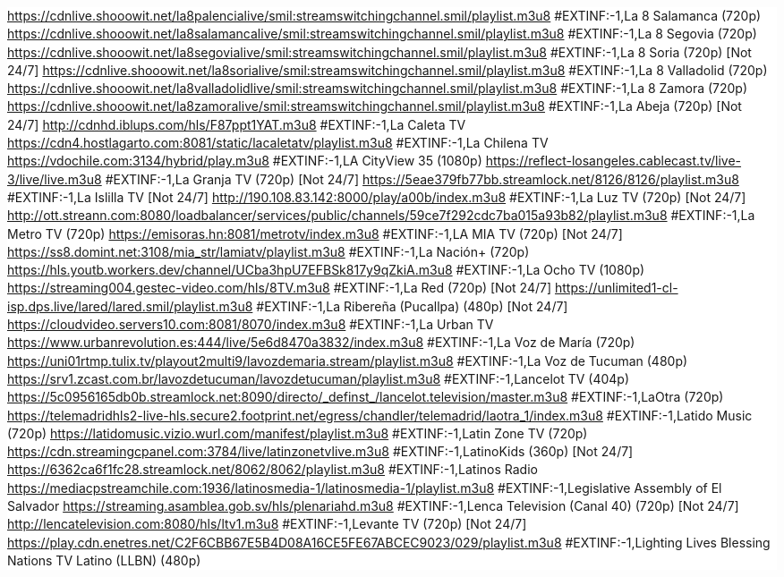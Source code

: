 https://cdnlive.shooowit.net/la8palencialive/smil:streamswitchingchannel.smil/playlist.m3u8
#EXTINF:-1,La 8 Salamanca (720p)
https://cdnlive.shooowit.net/la8salamancalive/smil:streamswitchingchannel.smil/playlist.m3u8
#EXTINF:-1,La 8 Segovia (720p)
https://cdnlive.shooowit.net/la8segovialive/smil:streamswitchingchannel.smil/playlist.m3u8
#EXTINF:-1,La 8 Soria (720p) [Not 24/7]
https://cdnlive.shooowit.net/la8sorialive/smil:streamswitchingchannel.smil/playlist.m3u8
#EXTINF:-1,La 8 Valladolid (720p)
https://cdnlive.shooowit.net/la8valladolidlive/smil:streamswitchingchannel.smil/playlist.m3u8
#EXTINF:-1,La 8 Zamora (720p)
https://cdnlive.shooowit.net/la8zamoralive/smil:streamswitchingchannel.smil/playlist.m3u8
#EXTINF:-1,La Abeja (720p) [Not 24/7]
http://cdnhd.iblups.com/hls/F87ppt1YAT.m3u8
#EXTINF:-1,La Caleta TV
https://cdn4.hostlagarto.com:8081/static/lacaletatv/playlist.m3u8
#EXTINF:-1,La Chilena TV
https://vdochile.com:3134/hybrid/play.m3u8
#EXTINF:-1,LA CityView 35 (1080p)
https://reflect-losangeles.cablecast.tv/live-3/live/live.m3u8
#EXTINF:-1,La Granja TV (720p) [Not 24/7]
https://5eae379fb77bb.streamlock.net/8126/8126/playlist.m3u8
#EXTINF:-1,La Islilla TV [Not 24/7]
http://190.108.83.142:8000/play/a00b/index.m3u8
#EXTINF:-1,La Luz TV (720p) [Not 24/7]
http://ott.streann.com:8080/loadbalancer/services/public/channels/59ce7f292cdc7ba015a93b82/playlist.m3u8
#EXTINF:-1,La Metro TV (720p)
https://emisoras.hn:8081/metrotv/index.m3u8
#EXTINF:-1,LA MIA TV (720p) [Not 24/7]
https://ss8.domint.net:3108/mia_str/lamiatv/playlist.m3u8
#EXTINF:-1,La Nación+ (720p)
https://hls.youtb.workers.dev/channel/UCba3hpU7EFBSk817y9qZkiA.m3u8
#EXTINF:-1,La Ocho TV (1080p)
https://streaming004.gestec-video.com/hls/8TV.m3u8
#EXTINF:-1,La Red (720p) [Not 24/7]
https://unlimited1-cl-isp.dps.live/lared/lared.smil/playlist.m3u8
#EXTINF:-1,La Ribereña (Pucallpa) (480p) [Not 24/7]
https://cloudvideo.servers10.com:8081/8070/index.m3u8
#EXTINF:-1,La Urban TV
https://www.urbanrevolution.es:444/live/5e6d8470a3832/index.m3u8
#EXTINF:-1,La Voz de María (720p)
https://uni01rtmp.tulix.tv/playout2multi9/lavozdemaria.stream/playlist.m3u8
#EXTINF:-1,La Voz de Tucuman (480p)
https://srv1.zcast.com.br/lavozdetucuman/lavozdetucuman/playlist.m3u8
#EXTINF:-1,Lancelot TV (404p)
https://5c0956165db0b.streamlock.net:8090/directo/_definst_/lancelot.television/master.m3u8
#EXTINF:-1,LaOtra (720p)
https://telemadridhls2-live-hls.secure2.footprint.net/egress/chandler/telemadrid/laotra_1/index.m3u8
#EXTINF:-1,Latido Music (720p)
https://latidomusic.vizio.wurl.com/manifest/playlist.m3u8
#EXTINF:-1,Latin Zone TV (720p)
https://cdn.streamingcpanel.com:3784/live/latinzonetvlive.m3u8
#EXTINF:-1,LatinoKids (360p) [Not 24/7]
https://6362ca6f1fc28.streamlock.net/8062/8062/playlist.m3u8
#EXTINF:-1,Latinos Radio
https://mediacpstreamchile.com:1936/latinosmedia-1/latinosmedia-1/playlist.m3u8
#EXTINF:-1,Legislative Assembly of El Salvador
https://streaming.asamblea.gob.sv/hls/plenariahd.m3u8
#EXTINF:-1,Lenca Television (Canal 40) (720p) [Not 24/7]
http://lencatelevision.com:8080/hls/ltv1.m3u8
#EXTINF:-1,Levante TV (720p) [Not 24/7]
https://play.cdn.enetres.net/C2F6CBB67E5B4D08A16CE5FE67ABCEC9023/029/playlist.m3u8
#EXTINF:-1,Lighting Lives Blessing Nations TV Latino (LLBN) (480p)